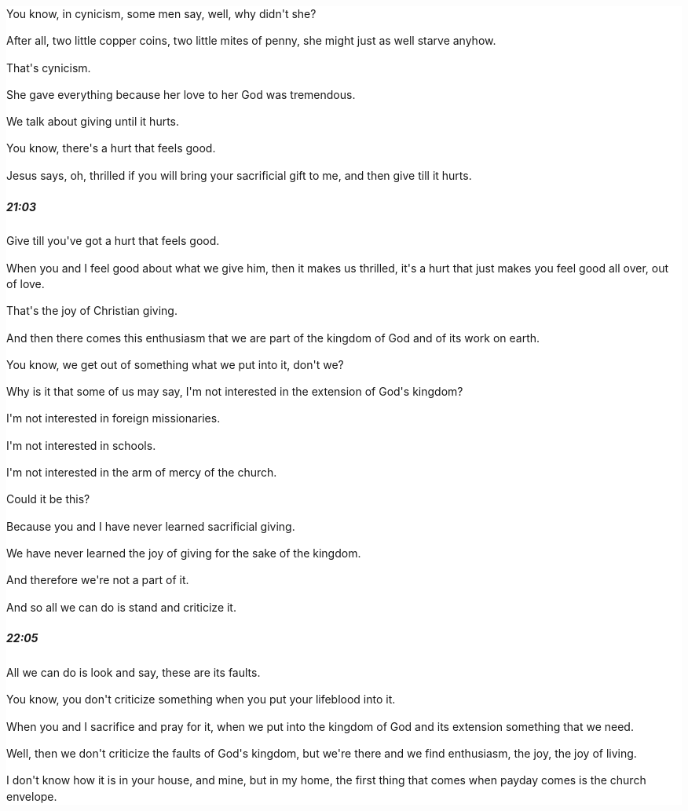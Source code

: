 You know, in cynicism, some men say, well, why didn't she?

After all, two little copper coins, two little mites of penny, she might just as well starve anyhow.

That's cynicism.

She gave everything because her love to her God was tremendous.

We talk about giving until it hurts.

You know, there's a hurt that feels good.

Jesus says, oh, thrilled if you will bring your sacrificial gift to me, and then give till it hurts.

##### 21:03

Give till you've got a hurt that feels good.

When you and I feel good about what we give him, then it makes us thrilled, it's a hurt that just makes you feel good all over, out of love.

That's the joy of Christian giving.

And then there comes this enthusiasm that we are part of the kingdom of God and of its work on earth.

You know, we get out of something what we put into it, don't we?

Why is it that some of us may say, I'm not interested in the extension of God's kingdom?

I'm not interested in foreign missionaries.

I'm not interested in schools.

I'm not interested in the arm of mercy of the church.

Could it be this?

Because you and I have never learned sacrificial giving.

We have never learned the joy of giving for the sake of the kingdom.

And therefore we're not a part of it.

And so all we can do is stand and criticize it.

##### 22:05

All we can do is look and say, these are its faults.

You know, you don't criticize something when you put your lifeblood into it.

When you and I sacrifice and pray for it, when we put into the kingdom of God and its extension something that we need.

Well, then we don't criticize the faults of God's kingdom, but we're there and we find enthusiasm, the joy, the joy of living.

I don't know how it is in your house, and mine, but in my home, the first thing that comes when payday comes is the church envelope.

